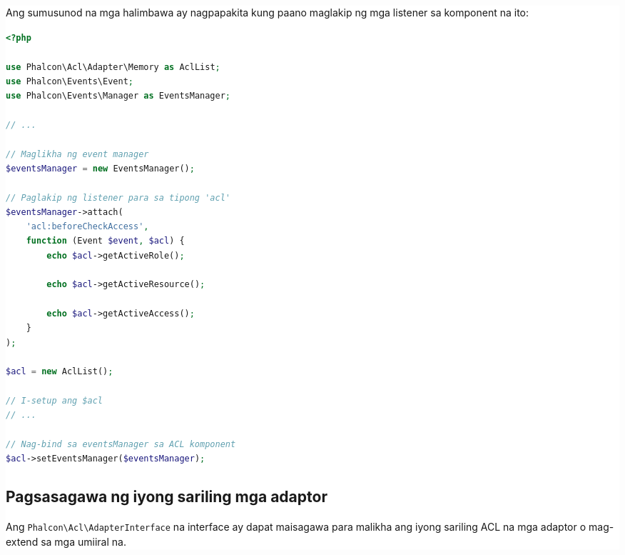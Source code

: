 Ang sumusunod na mga halimbawa ay nagpapakita kung paano maglakip ng mga listener sa komponent na ito:

```php
<?php

use Phalcon\Acl\Adapter\Memory as AclList;
use Phalcon\Events\Event;
use Phalcon\Events\Manager as EventsManager;

// ...

// Maglikha ng event manager
$eventsManager = new EventsManager();

// Paglakip ng listener para sa tipong 'acl'
$eventsManager->attach(
    'acl:beforeCheckAccess',
    function (Event $event, $acl) {
        echo $acl->getActiveRole();

        echo $acl->getActiveResource();

        echo $acl->getActiveAccess();
    }
);

$acl = new AclList();

// I-setup ang $acl
// ...

// Nag-bind sa eventsManager sa ACL komponent
$acl->setEventsManager($eventsManager);
```

<a name='custom-adapters'></a>

## Pagsasagawa ng iyong sariling mga adaptor

Ang `Phalcon\Acl\AdapterInterface` na interface ay dapat maisagawa para malikha ang iyong sariling ACL na mga adaptor o mag-extend sa mga umiiral na.